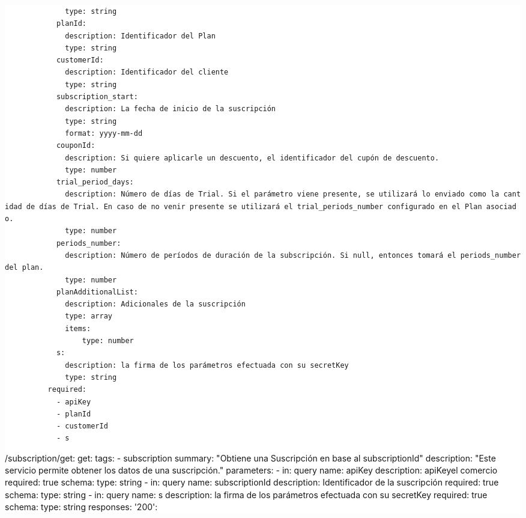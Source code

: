                   type: string
                planId:
                  description: Identificador del Plan
                  type: string
                customerId:
                  description: Identificador del cliente
                  type: string
                subscription_start:
                  description: La fecha de inicio de la suscripción
                  type: string
                  format: yyyy-mm-dd
                couponId:
                  description: Si quiere aplicarle un descuento, el identificador del cupón de descuento.
                  type: number
                trial_period_days:
                  description: Número de días de Trial. Si el parámetro viene presente, se utilizará lo enviado como la cantidad de días de Trial. En caso de no venir presente se utilizará el trial_periods_number configurado en el Plan asociado.
                  type: number
                periods_number:
                  description: Número de períodos de duración de la subscripción. Si null, entonces tomará el periods_number del plan.
                  type: number
                planAdditionalList:
                  description: Adicionales de la suscripción
                  type: array
                  items:
                      type: number
                s:
                  description: la firma de los parámetros efectuada con su secretKey
                  type: string
              required:
                - apiKey
                - planId
                - customerId
                - s
  
  /subscription/get:
    get:
      tags:
        - subscription
      summary: "Obtiene una Suscripción en base al subscriptionId"
      description: "Este servicio permite obtener los datos de una suscripción."
      parameters:
        - in: query
          name: apiKey
          description: apiKeyel comercio
          required: true
          schema:
            type: string
        - in: query
          name: subscriptionId
          description: Identificador de la suscripción
          required: true
          schema:
            type: string
        - in: query
          name: s
          description: la firma de los parámetros efectuada con su secretKey
          required: true
          schema:
            type: string
      responses:
        '200':